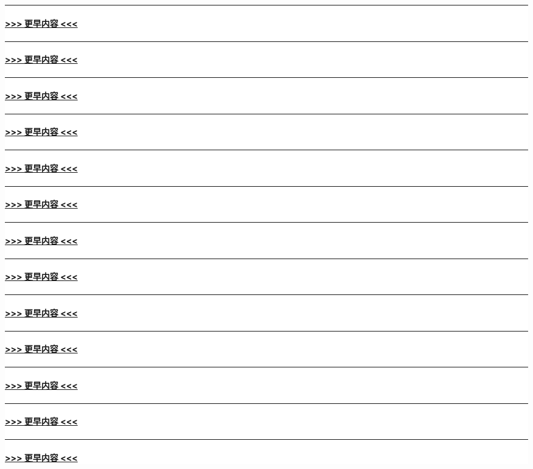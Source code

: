 ----
#### [ >>> 更早内容 <<< ](../indexes/link2.md-earlier.md?t=12120811)

----
#### [ >>> 更早内容 <<< ](../indexes/link2.md-earlier.md?t=12120822)

----
#### [ >>> 更早内容 <<< ](../indexes/link2.md-earlier.md?t=12120833)

----
#### [ >>> 更早内容 <<< ](../indexes/link2.md-earlier.md?t=12120844)

----
#### [ >>> 更早内容 <<< ](../indexes/link2.md-earlier.md?t=12120855)

----
#### [ >>> 更早内容 <<< ](../indexes/link2.md-earlier.md?t=12120901)

----
#### [ >>> 更早内容 <<< ](../indexes/link2.md-earlier.md?t=12120911)

----
#### [ >>> 更早内容 <<< ](../indexes/link2.md-earlier.md?t=12120922)

----
#### [ >>> 更早内容 <<< ](../indexes/link2.md-earlier.md?t=12120933)

----
#### [ >>> 更早内容 <<< ](../indexes/link2.md-earlier.md?t=12120944)

----
#### [ >>> 更早内容 <<< ](../indexes/link2.md-earlier.md?t=12120955)

----
#### [ >>> 更早内容 <<< ](../indexes/link2.md-earlier.md?t=12121001)

----
#### [ >>> 更早内容 <<< ](../indexes/link2.md-earlier.md?t=12121011)
